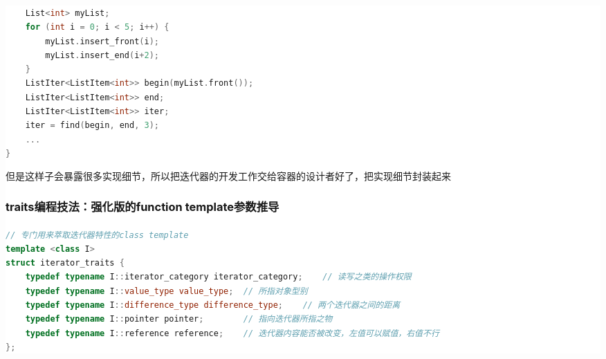```c++
    List<int> myList;
    for (int i = 0; i < 5; i++) {
        myList.insert_front(i);
        myList.insert_end(i+2);
    }
    ListIter<ListItem<int>> begin(myList.front());
    ListIter<ListItem<int>> end;
    ListIter<ListItem<int>> iter;
    iter = find(begin, end, 3);
    ...
}
```

但是这样子会暴露很多实现细节，所以把迭代器的开发工作交给容器的设计者好了，把实现细节封装起来

### traits编程技法：强化版的function template参数推导

```c++
// 专门用来萃取迭代器特性的class template
template <class I>
struct iterator_traits {
	typedef typename I::iterator_category iterator_category;	// 读写之类的操作权限
	typedef typename I::value_type value_type;	// 所指对象型别
	typedef typename I::difference_type difference_type;	// 两个迭代器之间的距离
	typedef typename I::pointer pointer;		// 指向迭代器所指之物
	typedef typename I::reference reference;	// 迭代器内容能否被改变，左值可以赋值，右值不行
};
```

